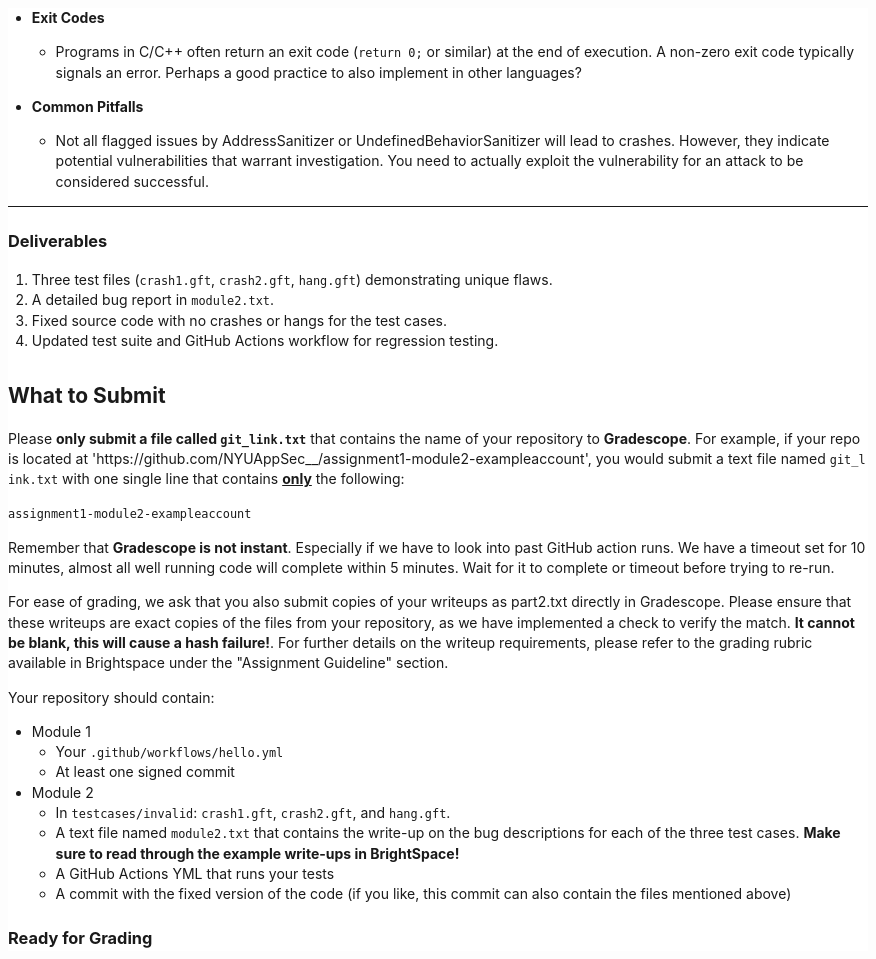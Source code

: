 - **Exit Codes**

  - Programs in C/C++ often return an exit code (`return 0;` or similar) at the end of execution. A non-zero exit code typically signals an error. Perhaps a good practice to also implement in other languages?

- **Common Pitfalls**

  - Not all flagged issues by AddressSanitizer or UndefinedBehaviorSanitizer will lead to crashes. However, they indicate potential vulnerabilities that warrant investigation. You need to actually exploit the vulnerability for an attack    to be considered successful. 

---

### **Deliverables**

1. Three test files (`crash1.gft`, `crash2.gft`, `hang.gft`) demonstrating unique flaws.
2. A detailed bug report in `module2.txt`.
3. Fixed source code with no crashes or hangs for the test cases.
4. Updated test suite and GitHub Actions workflow for regression testing. 
   
## What to Submit

Please **only submit a file called `git_link.txt`** that contains the name of your repository to **Gradescope**.
For example, if your repo is located at 'h<span>ttps:</span>//github.com/NYUAppSec__/assignment1-module2-exampleaccount', you would submit a text file named `git_link.txt` with one single line that contains <ins><b>only</b></ins> the following:

    assignment1-module2-exampleaccount

Remember that <b>Gradescope is not instant</b>. Especially if we have to look into past GitHub action runs. We have a timeout set for 10 minutes, almost all well running code will complete within 5 minutes. Wait for it to complete or timeout before trying to re-run. 

For ease of grading, we ask that you also submit copies of your writeups as part2.txt directly in Gradescope. Please ensure that these writeups are exact copies of the files from your repository, as we have implemented a check to verify the match. **It cannot be blank, this will cause a hash failure!**. For further details on the writeup requirements, please refer to the grading rubric available in Brightspace under the "Assignment Guideline" section.

Your repository should contain:    
* Module 1
  * Your `.github/workflows/hello.yml`
  * At least one signed commit
* Module 2
  * In `testcases/invalid`: `crash1.gft`, `crash2.gft`, and `hang.gft`.
  * A text file named `module2.txt` that contains the write-up on the bug descriptions
    for each of the three test cases. **Make sure to read through the example write-ups in BrightSpace!**
  * A GitHub Actions YML that runs your tests
  * A commit with the fixed version of the code (if you like, this
    commit can also contain the files mentioned above)

### Ready for Grading
